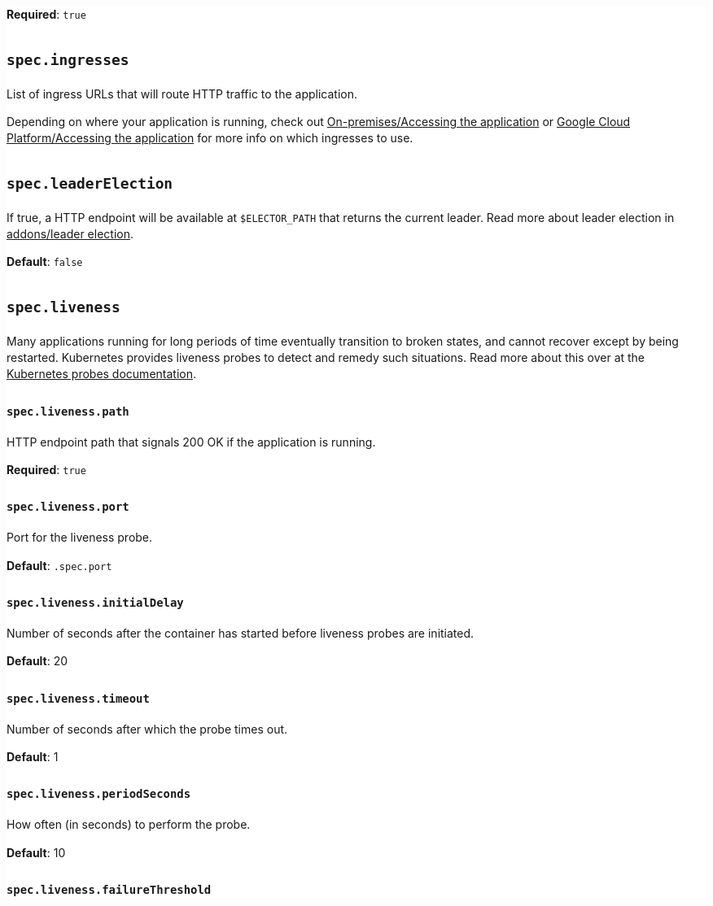 **Required**: `true`

## `spec.ingresses`

List of ingress URLs that will route HTTP traffic to the application.

Depending on where your application is running, check out [On-premises/Accessing the application](../../clusters/on-premises.md#accessing-the-application) or [Google Cloud Platform/Accessing the application](../../clusters/gcp.md#accessing-the-application) for more info on which ingresses to use.

## `spec.leaderElection`

If true, a HTTP endpoint will be available at `$ELECTOR_PATH` that returns the current leader. Read more about leader election in [addons/leader election](../../addons/leader-election.md).

**Default**: `false`

## `spec.liveness`

Many applications running for long periods of time eventually transition to broken states, and cannot recover except by being restarted. Kubernetes provides liveness probes to detect and remedy such situations. Read more about this over at the [Kubernetes probes documentation](https://kubernetes.io/docs/tasks/configure-pod-container/configure-liveness-readiness-startup-probes/).

### `spec.liveness.path`

HTTP endpoint path that signals 200 OK if the application is running.

**Required**: `true`

### `spec.liveness.port`

Port for the liveness probe.

**Default**: `.spec.port`

### `spec.liveness.initialDelay`

Number of seconds after the container has started before liveness probes are initiated.

**Default**: 20

### `spec.liveness.timeout`

Number of seconds after which the probe times out.

**Default**: 1

### `spec.liveness.periodSeconds`

How often \(in seconds\) to perform the probe.

**Default**: 10

### `spec.liveness.failureThreshold`

